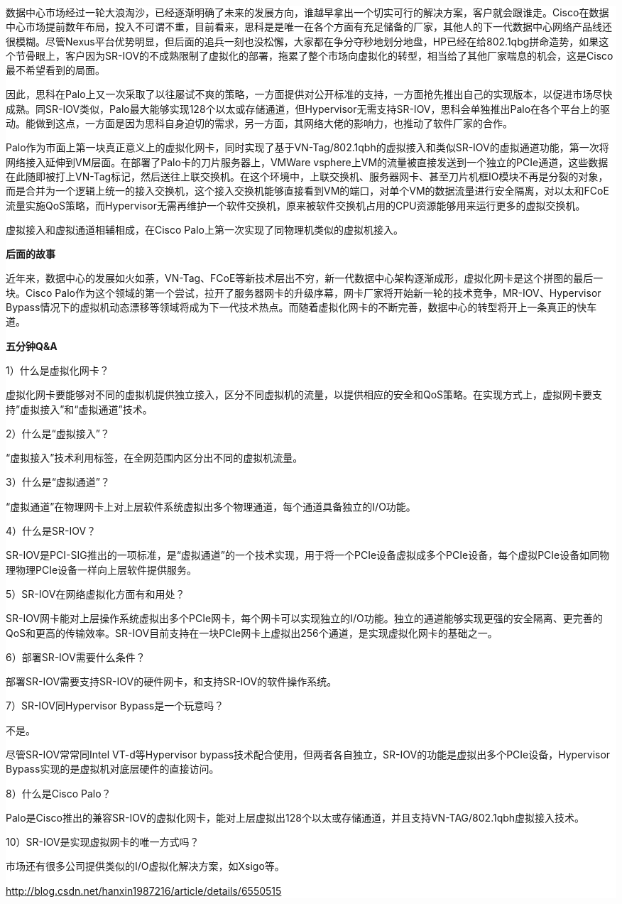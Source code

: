 <p nodeIndex="360"><span class="Apple-style-span" nodeIndex="490">数据中心市场经过一轮大浪淘沙，已经逐渐明确了未来的发展方向，谁越早拿出一个切实可行的解决方案，客户就会跟谁走。Cisco在数据中心市场提前数年布局，投入不可谓不重，目前看来，思科是是唯一在各个方面有充足储备的厂家，其他人的下一代数据中心网络产品线还很模糊。尽管Nexus平台优势明显，但后面的追兵一刻也没松懈，大家都在争分夺秒地划分地盘，HP已经在给802.1qbg拼命造势，如果这个节骨眼上，客户因为SR-IOV的不成熟限制了虚拟化的部署，拖累了整个市场向虚拟化的转型，相当给了其他厂家喘息的机会，这是Cisco最不希望看到的局面。</span></p>
<p nodeIndex="361"><span class="Apple-style-span" nodeIndex="491">因此，思科在Palo上又一次采取了以往屡试不爽的策略，一方面提供对公开标准的支持，一方面抢先推出自己的实现版本，以促进市场尽快成熟。同SR-IOV类似，Palo最大能够实现128个以太或存储通道，但Hypervisor无需支持SR-IOV，思科会单独推出Palo在各个平台上的驱动。能做到这点，一方面是因为思科自身迫切的需求，另一方面，其网络大佬的影响力，也推动了软件厂家的合作。</span></p>
<p nodeIndex="362"><span class="Apple-style-span" nodeIndex="492">Palo作为市面上第一块真正意义上的虚拟化网卡，同时实现了基于VN-Tag/802.1qbh的虚拟接入和类似SR-IOV的虚拟通道功能，第一次将网络接入延伸到VM层面。在部署了Palo卡的刀片服务器上，VMWare vsphere上VM的流量被直接发送到一个独立的PCIe通道，这些数据在此随即被打上VN-Tag标记，然后送往上联交换机。在这个环境中，上联交换机、服务器网卡、甚至刀片机框IO模块不再是分裂的对象，而是合并为一个逻辑上统一的接入交换机，这个接入交换机能够直接看到VM的端口，对单个VM的数据流量进行安全隔离，对以太和FCoE流量实施QoS策略，而Hypervisor无需再维护一个软件交换机，原来被软件交换机占用的CPU资源能够用来运行更多的虚拟交换机。</span></p>
<p nodeIndex="363"><span class="Apple-style-span" nodeIndex="493">虚拟接入和虚拟通道相辅相成，在Cisco Palo上第一次实现了同物理机类似的虚拟机接入。</span></p>
<p nodeIndex="364"><span class="Apple-style-span" nodeIndex="494"><strong nodeIndex="495">后面的故事</strong></span></p>
<p nodeIndex="365"><span class="Apple-style-span" nodeIndex="496">近年来，数据中心的发展如火如荼，VN-Tag、FCoE等新技术层出不穷，新一代数据中心架构逐渐成形，虚拟化网卡是这个拼图的最后一块。Cisco Palo作为这个领域的第一个尝试，拉开了服务器网卡的升级序幕，网卡厂家将开始新一轮的技术竞争，MR-IOV、Hypervisor Bypass情况下的虚拟机动态漂移等领域将成为下一代技术热点。而随着虚拟化网卡的不断完善，数据中心的转型将开上一条真正的快车道。</span></p>
<p nodeIndex="366"><span class="Apple-style-span" nodeIndex="497"><strong nodeIndex="498">五分钟Q&A</strong></span></p>
<p nodeIndex="367"><span class="Apple-style-span" nodeIndex="499">1）什么是虚拟化网卡？</span></p>
<p nodeIndex="368"><span class="Apple-style-span" nodeIndex="500">虚拟化网卡要能够对不同的虚拟机提供独立接入，区分不同虚拟机的流量，以提供相应的安全和QoS策略。在实现方式上，虚拟网卡要支持”虚拟接入”和“虚拟通道”技术。</span></p>
<p nodeIndex="369"><span class="Apple-style-span" nodeIndex="501">2）什么是“虚拟接入”？</span></p>
<p nodeIndex="370"><span class="Apple-style-span" nodeIndex="502">“虚拟接入”技术利用标签，在全网范围内区分出不同的虚拟机流量。</span></p>
<p nodeIndex="371"><span class="Apple-style-span" nodeIndex="503">3）什么是“虚拟通道”？</span></p>
<p nodeIndex="372"><span class="Apple-style-span" nodeIndex="504">“虚拟通道”在物理网卡上对上层软件系统虚拟出多个物理通道，每个通道具备独立的I/O功能。</span></p>
<p nodeIndex="373"><span class="Apple-style-span" nodeIndex="505">4）什么是SR-IOV？</span></p>
<p nodeIndex="374"><span class="Apple-style-span" nodeIndex="506">SR-IOV是PCI-SIG推出的一项标准，是“虚拟通道”的一个技术实现，用于将一个PCIe设备虚拟成多个PCIe设备，每个虚拟PCIe设备如同物理物理PCIe设备一样向上层软件提供服务。</span></p>
<p nodeIndex="375"><span class="Apple-style-span" nodeIndex="507">5）SR-IOV在网络虚拟化方面有和用处？</span></p>
<p nodeIndex="376"><span class="Apple-style-span" nodeIndex="508">SR-IOV网卡能对上层操作系统虚拟出多个PCIe网卡，每个网卡可以实现独立的I/O功能。独立的通道能够实现更强的安全隔离、更完善的QoS和更高的传输效率。SR-IOV目前支持在一块PCIe网卡上虚拟出256个通道，是实现虚拟化网卡的基础之一。</span></p>
<p nodeIndex="377"><span class="Apple-style-span" nodeIndex="509">6）部署SR-IOV需要什么条件？</span></p>
<p nodeIndex="378"><span class="Apple-style-span" nodeIndex="510">部署SR-IOV需要支持SR-IOV的硬件网卡，和支持SR-IOV的软件操作系统。</span></p>
<p nodeIndex="379"><span class="Apple-style-span" nodeIndex="511">7）SR-IOV同Hypervisor Bypass是一个玩意吗？</span></p>
<p nodeIndex="380"><span class="Apple-style-span" nodeIndex="512">不是。</span></p>
<p nodeIndex="381"><span class="Apple-style-span" nodeIndex="513">尽管SR-IOV常常同Intel VT-d等Hypervisor bypass技术配合使用，但两者各自独立，SR-IOV的功能是虚拟出多个PCIe设备，Hypervisor Bypass实现的是虚拟机对底层硬件的直接访问。</span></p>
<p nodeIndex="382"><span class="Apple-style-span" nodeIndex="514">8）什么是Cisco Palo？</span></p>
<p nodeIndex="383"><span class="Apple-style-span" nodeIndex="515">Palo是Cisco推出的兼容SR-IOV的虚拟化网卡，能对上层虚拟出128个以太或存储通道，并且支持VN-TAG/802.1qbh虚拟接入技术。</span></p>
<p nodeIndex="384"><span class="Apple-style-span" nodeIndex="516">10）SR-IOV是实现虚拟网卡的唯一方式吗？</span></p>

<p nodeIndex="386"><span class="Apple-style-span" nodeIndex="518">市场还有很多公司提供类似的I/O虚拟化解决方案，如Xsigo等。</span></p>
<p nodeIndex="387"><span class="Apple-style-span" nodeIndex="519"><a href="http://blog.csdn.net/hanxin1987216/article/details/6550515" target="_blank" nodeIndex="520">http://blog.csdn.net/hanxin1987216/article/details/6550515</a></span></p>
</div>